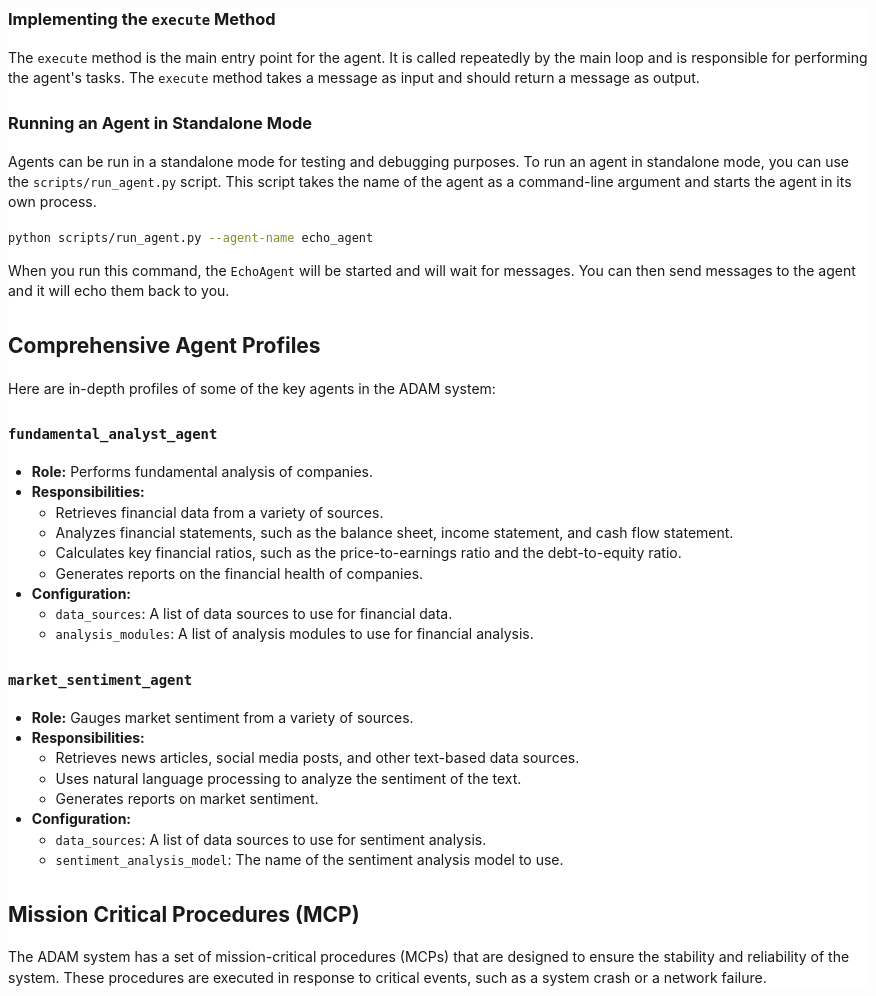### Implementing the `execute` Method

The `execute` method is the main entry point for the agent. It is called repeatedly by the main loop and is responsible for performing the agent's tasks. The `execute` method takes a message as input and should return a message as output.

### Running an Agent in Standalone Mode

Agents can be run in a standalone mode for testing and debugging purposes. To run an agent in standalone mode, you can use the `scripts/run_agent.py` script. This script takes the name of the agent as a command-line argument and starts the agent in its own process.

```bash
python scripts/run_agent.py --agent-name echo_agent
```

When you run this command, the `EchoAgent` will be started and will wait for messages. You can then send messages to the agent and it will echo them back to you.

## Comprehensive Agent Profiles

Here are in-depth profiles of some of the key agents in the ADAM system:

### `fundamental_analyst_agent`

*   **Role:** Performs fundamental analysis of companies.
*   **Responsibilities:**
    *   Retrieves financial data from a variety of sources.
    *   Analyzes financial statements, such as the balance sheet, income statement, and cash flow statement.
    *   Calculates key financial ratios, such as the price-to-earnings ratio and the debt-to-equity ratio.
    *   Generates reports on the financial health of companies.
*   **Configuration:**
    *   `data_sources`: A list of data sources to use for financial data.
    *   `analysis_modules`: A list of analysis modules to use for financial analysis.

### `market_sentiment_agent`

*   **Role:** Gauges market sentiment from a variety of sources.
*   **Responsibilities:**
    *   Retrieves news articles, social media posts, and other text-based data sources.
    *   Uses natural language processing to analyze the sentiment of the text.
    *   Generates reports on market sentiment.
*   **Configuration:**
    *   `data_sources`: A list of data sources to use for sentiment analysis.
    *   `sentiment_analysis_model`: The name of the sentiment analysis model to use.

## Mission Critical Procedures (MCP)

The ADAM system has a set of mission-critical procedures (MCPs) that are designed to ensure the stability and reliability of the system. These procedures are executed in response to critical events, such as a system crash or a network failure.
